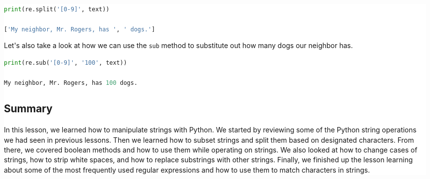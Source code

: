 ```python
print(re.split('[0-9]', text))

['My neighbor, Mr. Rogers, has ', ' dogs.']
```

Let's also take a look at how we can use the `sub` method to substitute out how many dogs our neighbor has.

```python
print(re.sub('[0-9]', '100', text))

My neighbor, Mr. Rogers, has 100 dogs.
```

## Summary

In this lesson, we learned how to manipulate strings with Python. We started by reviewing some of the Python string operations we had seen in previous lessons. Then we learned how to subset strings and split them based on designated characters. From there, we covered boolean methods and how to use them while operating on strings. We also looked at how to change cases of strings, how to strip white spaces, and how to replace substrings with other strings. Finally, we finished up the lesson learning about some of the most frequently used regular expressions and how to use them to match characters in strings.

